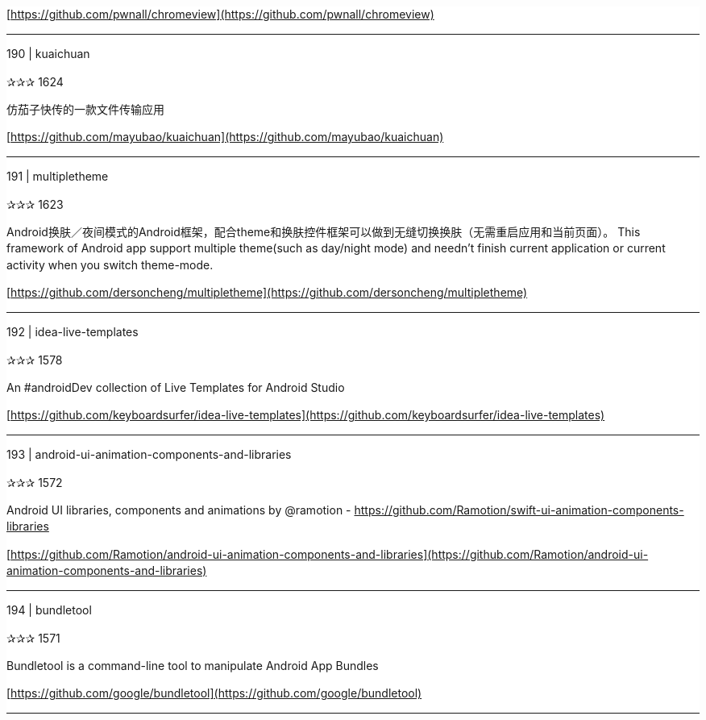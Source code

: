 [https://github.com/pwnall/chromeview](https://github.com/pwnall/chromeview)


---

190 |    kuaichuan

✰✰✰ 1624

仿茄子快传的一款文件传输应用

[https://github.com/mayubao/kuaichuan](https://github.com/mayubao/kuaichuan)


---

191 |    multipletheme

✰✰✰ 1623

Android换肤／夜间模式的Android框架，配合theme和换肤控件框架可以做到无缝切换换肤（无需重启应用和当前页面）。         This framework of Android app support multiple theme(such as day/night mode) and needn’t finish current application or current activity when you switch theme-mode.

[https://github.com/dersoncheng/multipletheme](https://github.com/dersoncheng/multipletheme)


---

192 |    idea-live-templates

✰✰✰ 1578

An #androidDev collection of Live Templates for Android Studio

[https://github.com/keyboardsurfer/idea-live-templates](https://github.com/keyboardsurfer/idea-live-templates)


---

193 |    android-ui-animation-components-and-libraries

✰✰✰ 1572

Android UI libraries, components and animations by @ramotion - https://github.com/Ramotion/swift-ui-animation-components-libraries

[https://github.com/Ramotion/android-ui-animation-components-and-libraries](https://github.com/Ramotion/android-ui-animation-components-and-libraries)


---

194 |    bundletool

✰✰✰ 1571

Bundletool is a command-line tool to manipulate Android App Bundles

[https://github.com/google/bundletool](https://github.com/google/bundletool)


---

